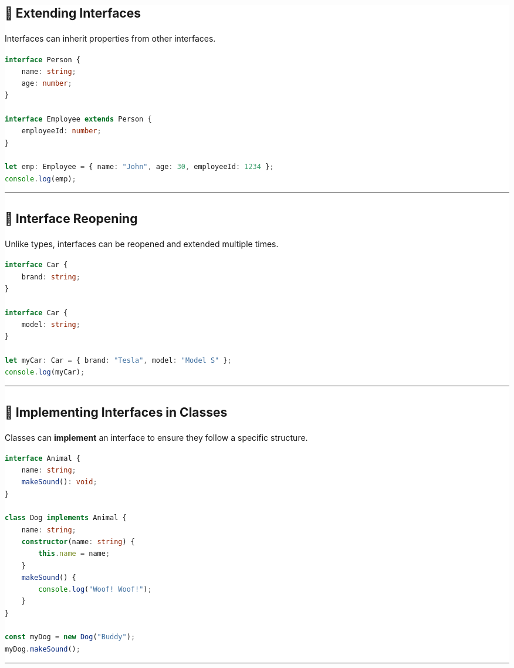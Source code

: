 ## 📌 Extending Interfaces

Interfaces can inherit properties from other interfaces.

```ts
interface Person {
    name: string;
    age: number;
}

interface Employee extends Person {
    employeeId: number;
}

let emp: Employee = { name: "John", age: 30, employeeId: 1234 };
console.log(emp);
```

---

## 📌 Interface Reopening

Unlike types, interfaces can be reopened and extended multiple times.

```ts
interface Car {
    brand: string;
}

interface Car {
    model: string;
}

let myCar: Car = { brand: "Tesla", model: "Model S" };
console.log(myCar);
```

---

## 📌 Implementing Interfaces in Classes

Classes can **implement** an interface to ensure they follow a specific structure.

```ts
interface Animal {
    name: string;
    makeSound(): void;
}

class Dog implements Animal {
    name: string;
    constructor(name: string) {
        this.name = name;
    }
    makeSound() {
        console.log("Woof! Woof!");
    }
}

const myDog = new Dog("Buddy");
myDog.makeSound();
```

---
